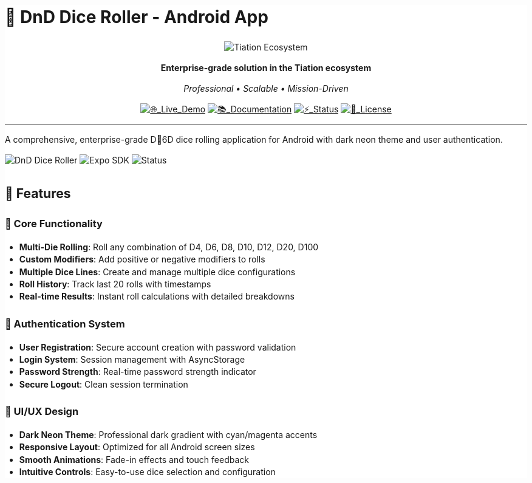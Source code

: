 # 🎲 DnD Dice Roller - Android App

<div align="center">

![Tiation Ecosystem](https://img.shields.io/badge/🔮_TIATION_ECOSYSTEM-DnDDiceRoller-00FFFF?style=for-the-badge&labelColor=0A0A0A&color=00FFFF)

**Enterprise-grade solution in the Tiation ecosystem**

*Professional • Scalable • Mission-Driven*

[![🌐_Live_Demo](https://img.shields.io/badge/🌐_Live_Demo-View_Project-00FFFF?style=flat-square&labelColor=0A0A0A)](https://github.com/tiation/DnDDiceRoller)
[![📚_Documentation](https://img.shields.io/badge/📚_Documentation-Complete-007FFF?style=flat-square&labelColor=0A0A0A)](https://github.com/tiation/DnDDiceRoller)
[![⚡_Status](https://img.shields.io/badge/⚡_Status-Active_Development-FF00FF?style=flat-square&labelColor=0A0A0A)](https://github.com/tiation/DnDDiceRoller)
[![📄_License](https://img.shields.io/badge/📄_License-MIT-00FFFF?style=flat-square&labelColor=0A0A0A)](https://github.com/tiation/DnDDiceRoller)

</div>

---
A comprehensive, enterprise-grade D6D dice rolling application for Android with dark neon theme and user authentication.

![DnD Dice Roller](https://img.shields.io/badge/React%20Native-0.72-blue.svg)
![Expo SDK](https://img.shields.io/badge/Expo-49.0-000020.svg)
![Status](https://img.shields.io/badge/Status-Active-green.svg)

## 🚀 Features

### 🎯 Core Functionality
- **Multi-Die Rolling**: Roll any combination of D4, D6, D8, D10, D12, D20, D100
- **Custom Modifiers**: Add positive or negative modifiers to rolls
- **Multiple Dice Lines**: Create and manage multiple dice configurations
- **Roll History**: Track last 20 rolls with timestamps
- **Real-time Results**: Instant roll calculations with detailed breakdowns

### 🔐 Authentication System
- **User Registration**: Secure account creation with password validation
- **Login System**: Session management with AsyncStorage
- **Password Strength**: Real-time password strength indicator
- **Secure Logout**: Clean session termination

### 🎨 UI/UX Design
- **Dark Neon Theme**: Professional dark gradient with cyan/magenta accents
- **Responsive Layout**: Optimized for all Android screen sizes
- **Smooth Animations**: Fade-in effects and touch feedback
- **Intuitive Controls**: Easy-to-use dice selection and configuration
